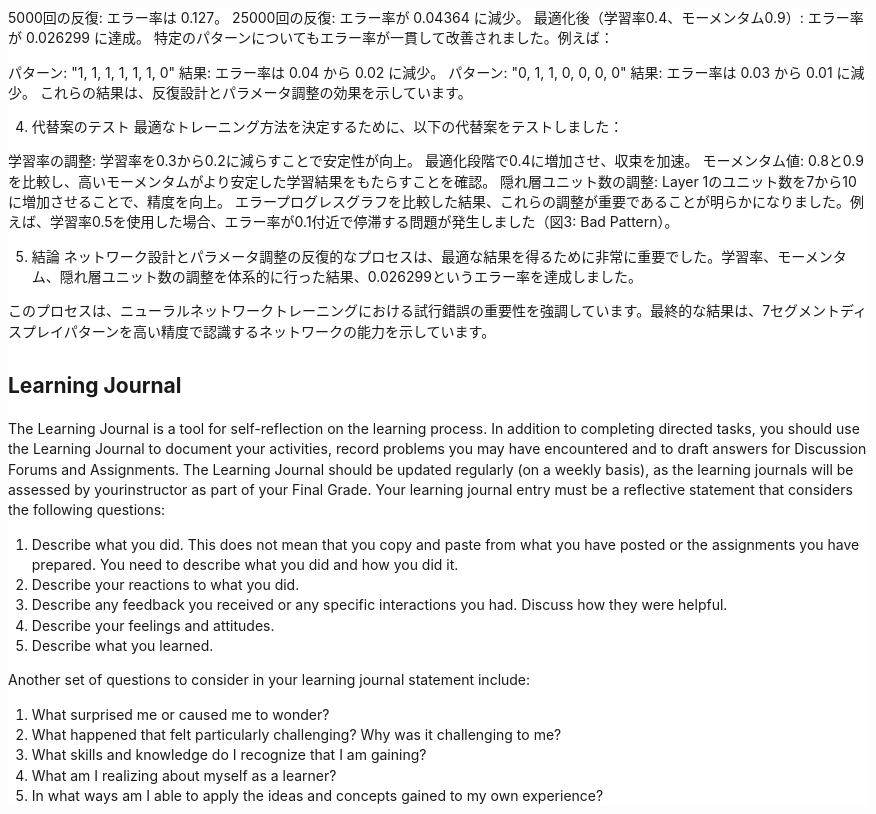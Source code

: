 5000回の反復: エラー率は 0.127。
25000回の反復: エラー率が 0.04364 に減少。
最適化後（学習率0.4、モーメンタム0.9）: エラー率が 0.026299 に達成。
特定のパターンについてもエラー率が一貫して改善されました。例えば：

パターン: "1, 1, 1, 1, 1, 1, 0"
結果: エラー率は 0.04 から 0.02 に減少。
パターン: "0, 1, 1, 0, 0, 0, 0"
結果: エラー率は 0.03 から 0.01 に減少。
これらの結果は、反復設計とパラメータ調整の効果を示しています。

4. 代替案のテスト
最適なトレーニング方法を決定するために、以下の代替案をテストしました：

学習率の調整:
学習率を0.3から0.2に減らすことで安定性が向上。
最適化段階で0.4に増加させ、収束を加速。
モーメンタム値:
0.8と0.9を比較し、高いモーメンタムがより安定した学習結果をもたらすことを確認。
隠れ層ユニット数の調整:
Layer 1のユニット数を7から10に増加させることで、精度を向上。
エラープログレスグラフを比較した結果、これらの調整が重要であることが明らかになりました。例えば、学習率0.5を使用した場合、エラー率が0.1付近で停滞する問題が発生しました（図3: Bad Pattern）。

5. 結論
ネットワーク設計とパラメータ調整の反復的なプロセスは、最適な結果を得るために非常に重要でした。学習率、モーメンタム、隠れ層ユニット数の調整を体系的に行った結果、0.026299というエラー率を達成しました。

このプロセスは、ニューラルネットワークトレーニングにおける試行錯誤の重要性を強調しています。最終的な結果は、7セグメントディスプレイパターンを高い精度で認識するネットワークの能力を示しています。

## Learning Journal

The Learning Journal is a tool for self-reflection on the learning process. In addition to completing directed tasks, you should use the Learning Journal to document your activities, record problems you may have encountered and to draft answers for Discussion Forums and Assignments. The Learning Journal should be updated regularly (on a weekly basis), as the learning journals will be assessed by yourinstructor as part of your Final Grade.
Your learning journal entry must be a reflective statement that considers the following questions:

1. Describe what you did. This does not mean that you copy and paste from what you have posted or the assignments you have prepared. You need to describe what you did and how you did it.
2. Describe your reactions to what you did.
3. Describe any feedback you received or any specific interactions you had. Discuss how they were helpful.
4. Describe your feelings and attitudes.
5. Describe what you learned.

Another set of questions to consider in your learning journal statement include:

1. What surprised me or caused me to wonder?
2. What happened that felt particularly challenging? Why was it challenging to me?
3. What skills and knowledge do I recognize that I am gaining?
4. What am I realizing about myself as a learner?
5. In what ways am I able to apply the ideas and concepts gained to my own experience?
